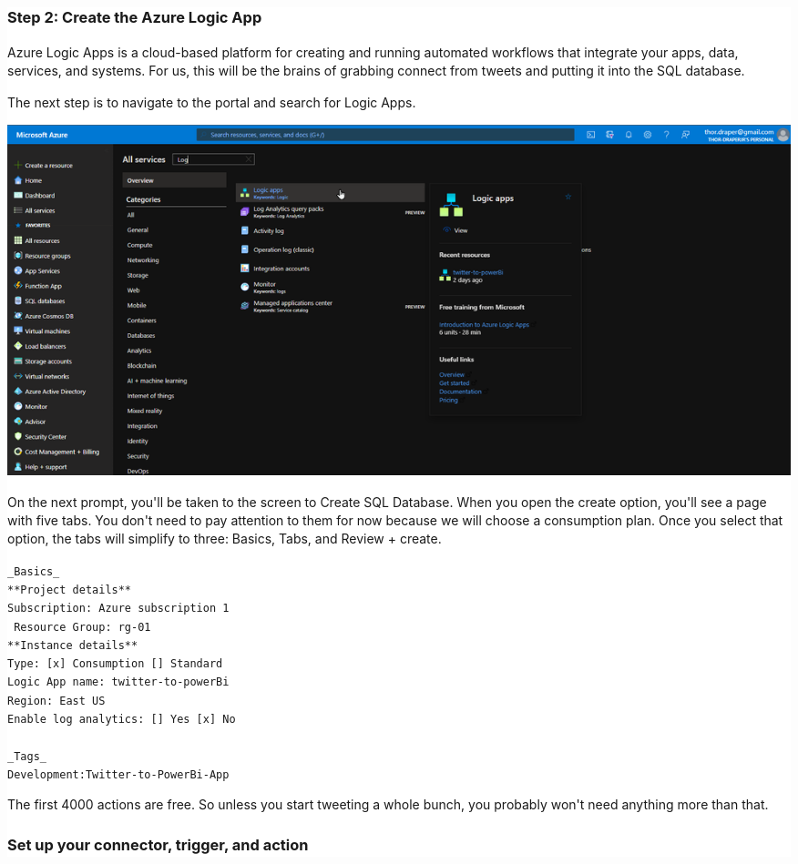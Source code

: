 ### Step 2: Create the Azure Logic App

Azure Logic Apps is a cloud-based platform for creating and running automated workflows that integrate your apps, data, services, and systems. For us, this will be the brains of grabbing connect from tweets and putting it into the SQL database.

The next step is to navigate to the portal and search for Logic Apps.

![5](/assets/images/3-Logic-Apps.png)

On the next prompt, you'll be taken to the screen to Create SQL Database. When you open the create option, you'll see a page with five tabs. You don't need to pay attention to them for now because we will choose a consumption plan. Once you select that option, the tabs will simplify to three: Basics, Tabs, and Review + create.

```azure cli
_Basics_
**Project details**
Subscription: Azure subscription 1
 Resource Group: rg-01
**Instance details**
Type: [x] Consumption [] Standard
Logic App name: twitter-to-powerBi
Region: East US
Enable log analytics: [] Yes [x] No

_Tags_
Development:Twitter-to-PowerBi-App
```

The first 4000 actions are free. So unless you start tweeting a whole bunch, you probably won't need anything more than that.

### Set up your connector, trigger, and action
